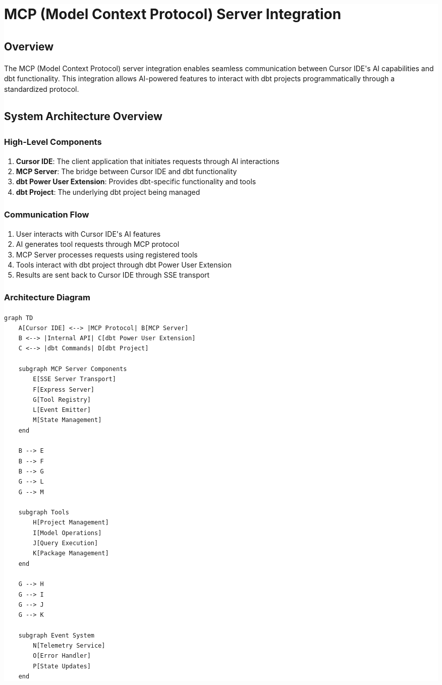 # MCP (Model Context Protocol) Server Integration

## Overview
The MCP (Model Context Protocol) server integration enables seamless communication between Cursor IDE's AI capabilities and dbt functionality. This integration allows AI-powered features to interact with dbt projects programmatically through a standardized protocol.

## System Architecture Overview

### High-Level Components
1. **Cursor IDE**: The client application that initiates requests through AI interactions
2. **MCP Server**: The bridge between Cursor IDE and dbt functionality
3. **dbt Power User Extension**: Provides dbt-specific functionality and tools
4. **dbt Project**: The underlying dbt project being managed

### Communication Flow
1. User interacts with Cursor IDE's AI features
2. AI generates tool requests through MCP protocol
3. MCP Server processes requests using registered tools
4. Tools interact with dbt project through dbt Power User Extension
5. Results are sent back to Cursor IDE through SSE transport

### Architecture Diagram
```mermaid
graph TD
    A[Cursor IDE] <--> |MCP Protocol| B[MCP Server]
    B <--> |Internal API| C[dbt Power User Extension]
    C <--> |dbt Commands| D[dbt Project]
    
    subgraph MCP Server Components
        E[SSE Server Transport]
        F[Express Server]
        G[Tool Registry]
        L[Event Emitter]
        M[State Management]
    end
    
    B --> E
    B --> F
    B --> G
    G --> L
    G --> M
    
    subgraph Tools
        H[Project Management]
        I[Model Operations]
        J[Query Execution]
        K[Package Management]
    end
    
    G --> H
    G --> I
    G --> J
    G --> K

    subgraph Event System
        N[Telemetry Service]
        O[Error Handler]
        P[State Updates]
    end
```